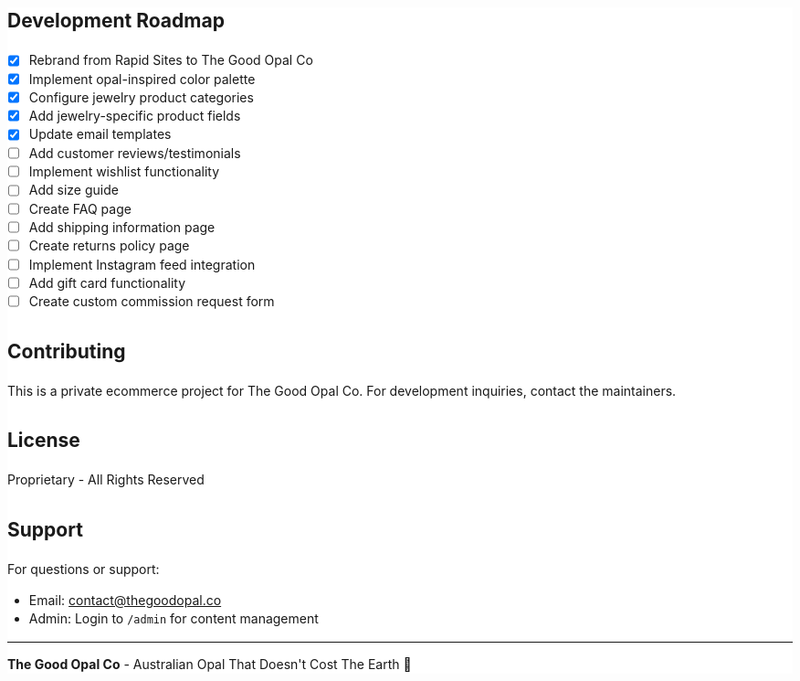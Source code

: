 ## Development Roadmap

- [x] Rebrand from Rapid Sites to The Good Opal Co
- [x] Implement opal-inspired color palette
- [x] Configure jewelry product categories
- [x] Add jewelry-specific product fields
- [x] Update email templates
- [ ] Add customer reviews/testimonials
- [ ] Implement wishlist functionality
- [ ] Add size guide
- [ ] Create FAQ page
- [ ] Add shipping information page
- [ ] Create returns policy page
- [ ] Implement Instagram feed integration
- [ ] Add gift card functionality
- [ ] Create custom commission request form

## Contributing

This is a private ecommerce project for The Good Opal Co. For development inquiries, contact the maintainers.

## License

Proprietary - All Rights Reserved

## Support

For questions or support:
- Email: contact@thegoodopal.co
- Admin: Login to `/admin` for content management

---

**The Good Opal Co** - Australian Opal That Doesn't Cost The Earth 💎
